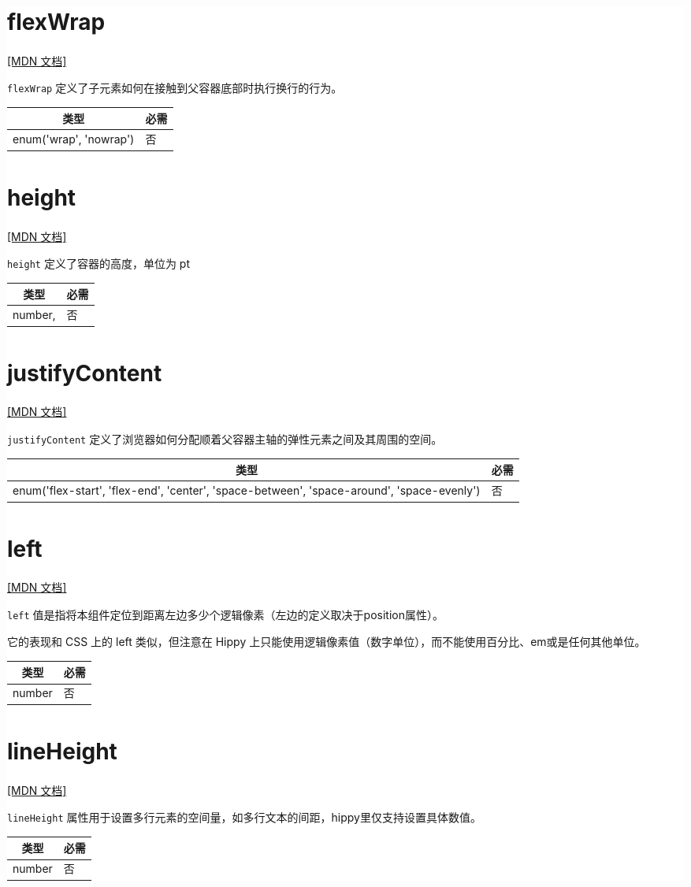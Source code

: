 # flexWrap

[[MDN 文档]](//developer.mozilla.org/zh-CN/docs/Web/CSS/flex-wrap)

`flexWrap` 定义了子元素如何在接触到父容器底部时执行换行的行为。

| 类型                   | 必需 |
| ---------------------- | -------- |
| enum('wrap', 'nowrap') | 否       |

# height

[[MDN 文档]](//developer.mozilla.org/zh-CN/docs/Web/CSS/height)

`height` 定义了容器的高度，单位为 pt

| 类型            | 必需 |
| --------------- | -------- |
| number, | 否       |

# justifyContent

[[MDN 文档]](//developer.mozilla.org/zh-CN/docs/Web/CSS/justify-content)

`justifyContent` 定义了浏览器如何分配顺着父容器主轴的弹性元素之间及其周围的空间。

| 类型                                                                                      | 必需 |
| ----------------------------------------------------------------------------------------- | -------- |
| enum('flex-start', 'flex-end', 'center', 'space-between', 'space-around', 'space-evenly') | 否       |

# left

[[MDN 文档]](//developer.mozilla.org/zh-CN/docs/Web/CSS/left)

`left` 值是指将本组件定位到距离左边多少个逻辑像素（左边的定义取决于position属性）。

它的表现和 CSS 上的 left 类似，但注意在 Hippy 上只能使用逻辑像素值（数字单位），而不能使用百分比、em或是任何其他单位。

| 类型            | 必需 |
| --------------- | -------- |
| number | 否       |

# lineHeight

[[MDN 文档]](//developer.mozilla.org/zh-CN/docs/Web/CSS/line-height)

`lineHeight` 属性用于设置多行元素的空间量，如多行文本的间距，hippy里仅支持设置具体数值。

| 类型            | 必需 |
| --------------- | -------- |
| number | 否       |
